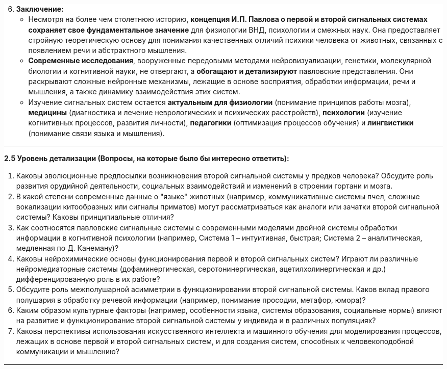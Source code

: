 6.  **Заключение:**
    *   Несмотря на более чем столетнюю историю, **концепция И.П. Павлова о первой и второй сигнальных системах сохраняет свое фундаментальное значение** для физиологии ВНД, психологии и смежных наук. Она предоставляет стройную теоретическую основу для понимания качественных отличий психики человека от животных, связанных с появлением речи и абстрактного мышления.
    *   **Современные исследования**, вооруженные передовыми методами нейровизуализации, генетики, молекулярной биологии и когнитивной науки, не отвергают, а **обогащают и детализируют** павловские представления. Они раскрывают сложные нейронные механизмы, лежащие в основе восприятия, обработки информации, речи и мышления, а также динамику взаимодействия этих систем.
    *   Изучение сигнальных систем остается **актуальным для физиологии** (понимание принципов работы мозга), **медицины** (диагностика и лечение неврологических и психических расстройств), **психологии** (изучение когнитивных процессов, развития личности), **педагогики** (оптимизация процессов обучения) и **лингвистики** (понимание связи языка и мышления).

---

**2.5 Уровень детализации (Вопросы, на которые было бы интересно ответить):**

1.  Каковы эволюционные предпосылки возникновения второй сигнальной системы у предков человека? Обсудите роль развития орудийной деятельности, социальных взаимодействий и изменений в строении гортани и мозга.
2.  В какой степени современные данные о "языке" животных (например, коммуникативные системы пчел, сложные вокализации китообразных или сигналы приматов) могут рассматриваться как аналоги или зачатки второй сигнальной системы? Каковы принципиальные отличия?
3.  Как соотносятся павловские сигнальные системы с современными моделями двойной системы обработки информации в когнитивной психологии (например, Система 1 – интуитивная, быстрая; Система 2 – аналитическая, медленная по Д. Канеману)?
4.  Каковы нейрохимические основы функционирования первой и второй сигнальных систем? Играют ли различные нейромедиаторные системы (дофаминергическая, серотонинергическая, ацетилхолинергическая и др.) дифференцированную роль в их работе?
5.  Обсудите роль межполушарной асимметрии в функционировании второй сигнальной системы. Каков вклад правого полушария в обработку речевой информации (например, понимание просодии, метафор, юмора)?
6.  Каким образом культурные факторы (например, особенности языка, системы образования, социальные нормы) влияют на развитие и функционирование второй сигнальной системы у индивида и в различных популяциях?
7.  Каковы перспективы использования искусственного интеллекта и машинного обучения для моделирования процессов, лежащих в основе первой и второй сигнальных систем, и для создания систем, способных к человекоподобной коммуникации и мышлению?

---